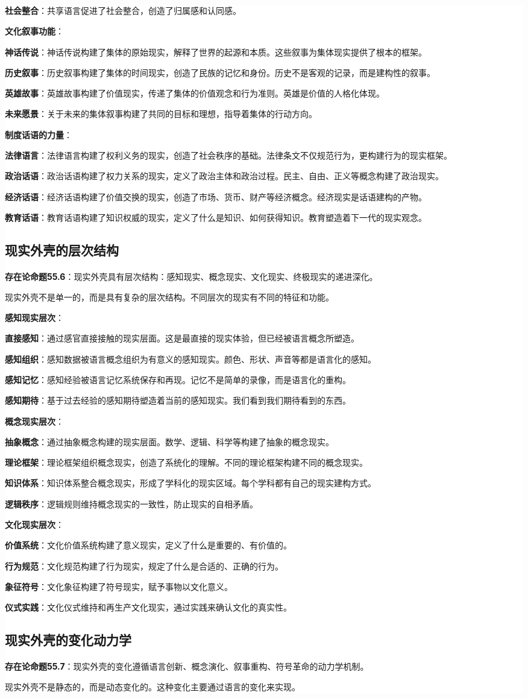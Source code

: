 **社会整合**：共享语言促进了社会整合，创造了归属感和认同感。

**文化叙事功能**：

**神话传说**：神话传说构建了集体的原始现实，解释了世界的起源和本质。这些叙事为集体现实提供了根本的框架。

**历史叙事**：历史叙事构建了集体的时间现实，创造了民族的记忆和身份。历史不是客观的记录，而是建构性的叙事。

**英雄故事**：英雄故事构建了价值现实，传递了集体的价值观念和行为准则。英雄是价值的人格化体现。

**未来愿景**：关于未来的集体叙事构建了共同的目标和理想，指导着集体的行动方向。

**制度话语的力量**：

**法律语言**：法律语言构建了权利义务的现实，创造了社会秩序的基础。法律条文不仅规范行为，更构建行为的现实框架。

**政治话语**：政治话语构建了权力关系的现实，定义了政治主体和政治过程。民主、自由、正义等概念构建了政治现实。

**经济话语**：经济话语构建了价值交换的现实，创造了市场、货币、财产等经济概念。经济现实是话语建构的产物。

**教育话语**：教育话语构建了知识权威的现实，定义了什么是知识、如何获得知识。教育塑造着下一代的现实观念。

## 现实外壳的层次结构

**存在论命题55.6**：现实外壳具有层次结构：感知现实、概念现实、文化现实、终极现实的递进深化。

现实外壳不是单一的，而是具有复杂的层次结构。不同层次的现实有不同的特征和功能。

**感知现实层次**：

**直接感知**：通过感官直接接触的现实层面。这是最直接的现实体验，但已经被语言概念所塑造。

**感知组织**：感知数据被语言概念组织为有意义的感知现实。颜色、形状、声音等都是语言化的感知。

**感知记忆**：感知经验被语言记忆系统保存和再现。记忆不是简单的录像，而是语言化的重构。

**感知期待**：基于过去经验的感知期待塑造着当前的感知现实。我们看到我们期待看到的东西。

**概念现实层次**：

**抽象概念**：通过抽象概念构建的现实层面。数学、逻辑、科学等构建了抽象的概念现实。

**理论框架**：理论框架组织概念现实，创造了系统化的理解。不同的理论框架构建不同的概念现实。

**知识体系**：知识体系整合概念现实，形成了学科化的现实区域。每个学科都有自己的现实建构方式。

**逻辑秩序**：逻辑规则维持概念现实的一致性，防止现实的自相矛盾。

**文化现实层次**：

**价值系统**：文化价值系统构建了意义现实，定义了什么是重要的、有价值的。

**行为规范**：文化规范构建了行为现实，规定了什么是合适的、正确的行为。

**象征符号**：文化象征构建了符号现实，赋予事物以文化意义。

**仪式实践**：文化仪式维持和再生产文化现实，通过实践来确认文化的真实性。

## 现实外壳的变化动力学

**存在论命题55.7**：现实外壳的变化遵循语言创新、概念演化、叙事重构、符号革命的动力学机制。

现实外壳不是静态的，而是动态变化的。这种变化主要通过语言的变化来实现。
